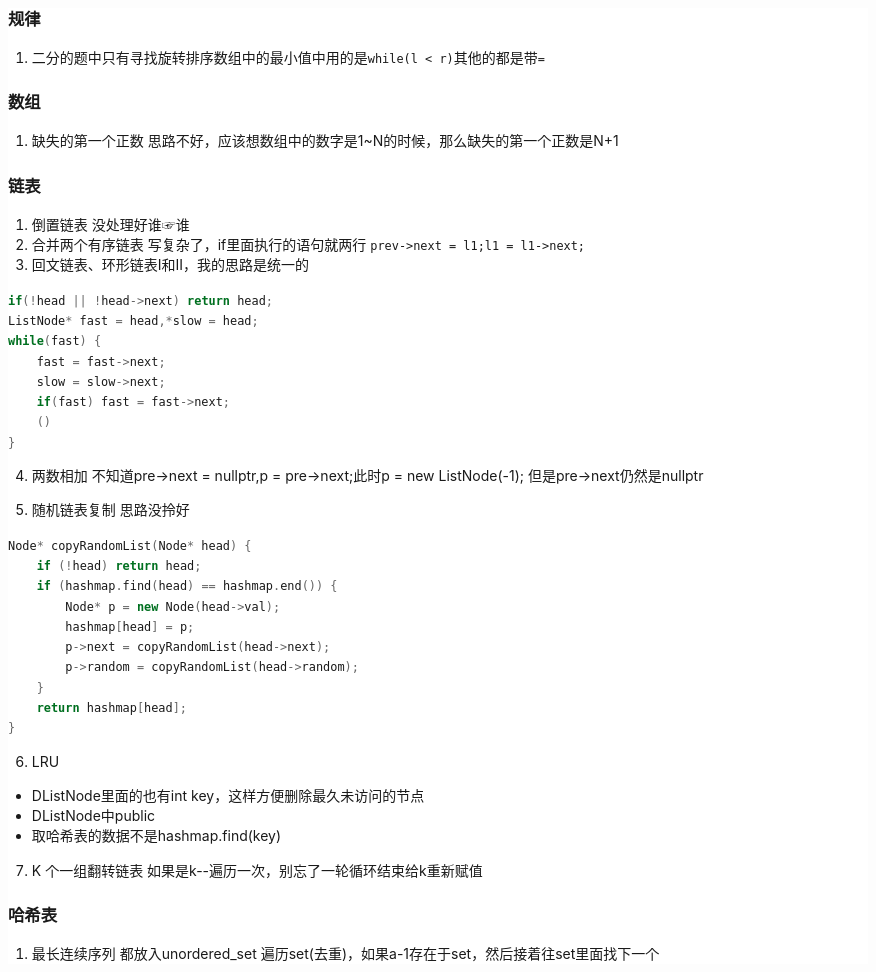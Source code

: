 ### 规律
1. 二分的题中只有寻找旋转排序数组中的最小值中用的是`while(l < r)`其他的都是带`=`
### 数组
1. 缺失的第一个正数
思路不好，应该想数组中的数字是1~N的时候，那么缺失的第一个正数是N+1
### 链表
1. 倒置链表
没处理好谁☞谁
2. 合并两个有序链表
写复杂了，if里面执行的语句就两行
`prev->next = l1;l1 = l1->next;`
3. 回文链表、环形链表I和II，我的思路是统一的
```C++
if(!head || !head->next) return head;
ListNode* fast = head,*slow = head;
while(fast) {
    fast = fast->next;
    slow = slow->next;
    if(fast) fast = fast->next;
    ()
}
```
4. 两数相加
不知道pre->next = nullptr,p = pre->next;此时p = new ListNode(-1);
但是pre->next仍然是nullptr

5. 随机链表复制
思路没拎好
```C++
Node* copyRandomList(Node* head) {
    if (!head) return head;
    if (hashmap.find(head) == hashmap.end()) {
        Node* p = new Node(head->val);
        hashmap[head] = p;
        p->next = copyRandomList(head->next);
        p->random = copyRandomList(head->random);
    }
    return hashmap[head];
}
```
6. LRU
- DListNode里面的也有int key，这样方便删除最久未访问的节点
- DListNode中public
- 取哈希表的数据不是hashmap.find(key)
7. K 个一组翻转链表
如果是k--遍历一次，别忘了一轮循环结束给k重新赋值


### 哈希表
1. 最长连续序列
都放入unordered_set
遍历set(去重)，如果a-1存在于set，然后接着往set里面找下一个
